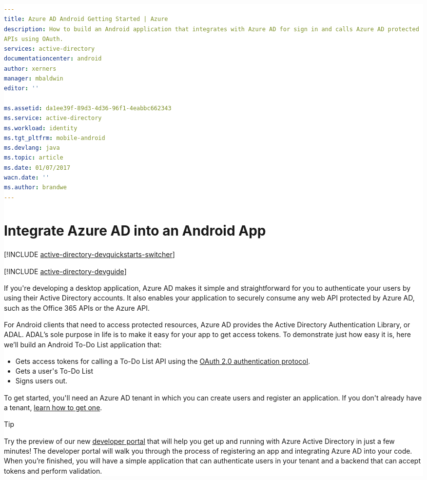 ```yaml
---
title: Azure AD Android Getting Started | Azure
description: How to build an Android application that integrates with Azure AD for sign in and calls Azure AD protected APIs using OAuth.
services: active-directory
documentationcenter: android
author: xerners
manager: mbaldwin
editor: ''

ms.assetid: da1ee39f-89d3-4d36-96f1-4eabbc662343
ms.service: active-directory
ms.workload: identity
ms.tgt_pltfrm: mobile-android
ms.devlang: java
ms.topic: article
ms.date: 01/07/2017
wacn.date: ''
ms.author: brandwe
---
```


# Integrate Azure AD into an Android App
[!INCLUDE [active-directory-devquickstarts-switcher](../../../includes/active-directory-devquickstarts-switcher.md)]

[!INCLUDE [active-directory-devguide](../../../includes/active-directory-devguide.md)]

If you're developing a desktop application, Azure AD makes it simple and straightforward for you to authenticate your users by using their Active Directory accounts.  It also enables your application to securely consume any web API protected by Azure AD, such as the Office 365 APIs or the Azure API.

For Android clients that need to access protected resources, Azure AD provides the Active Directory Authentication Library, or ADAL.  ADAL’s sole purpose in life is to make it easy for your app to get access tokens.  To demonstrate just how easy it is, here we’ll build an Android To-Do List application that:

- Gets access tokens for calling a To-Do List API using the [OAuth 2.0 authentication protocol](./active-directory-protocols-oauth-code.md).
- Gets a user's To-Do List
- Signs users out.

To get started, you'll need an Azure AD tenant in which you can create users and register an application.  If you don't already have a tenant, [learn how to get one](./active-directory-howto-tenant.md).

> [!TIP]
> Try the preview of our new [developer portal](https://identity.microsoft.com/Docs/Android) that will help you get up and running with Azure Active Directory in just a few minutes!  The developer portal will walk you through the process of registering an app and integrating Azure AD into your code.  When you’re finished, you will have a simple application that can authenticate users in your tenant and a backend that can accept tokens and perform validation. 
> 
> 
